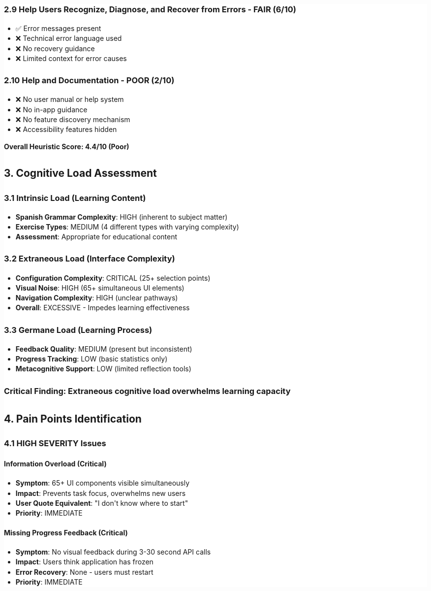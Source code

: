 ### 2.9 Help Users Recognize, Diagnose, and Recover from Errors - **FAIR (6/10)**
- ✅ Error messages present
- ❌ Technical error language used
- ❌ No recovery guidance
- ❌ Limited context for error causes

### 2.10 Help and Documentation - **POOR (2/10)**
- ❌ No user manual or help system
- ❌ No in-app guidance
- ❌ No feature discovery mechanism
- ❌ Accessibility features hidden

**Overall Heuristic Score: 4.4/10 (Poor)**

## 3. Cognitive Load Assessment

### 3.1 Intrinsic Load (Learning Content)
- **Spanish Grammar Complexity**: HIGH (inherent to subject matter)
- **Exercise Types**: MEDIUM (4 different types with varying complexity)
- **Assessment**: Appropriate for educational content

### 3.2 Extraneous Load (Interface Complexity)
- **Configuration Complexity**: CRITICAL (25+ selection points)
- **Visual Noise**: HIGH (65+ simultaneous UI elements)
- **Navigation Complexity**: HIGH (unclear pathways)
- **Overall**: EXCESSIVE - Impedes learning effectiveness

### 3.3 Germane Load (Learning Process)
- **Feedback Quality**: MEDIUM (present but inconsistent)
- **Progress Tracking**: LOW (basic statistics only)
- **Metacognitive Support**: LOW (limited reflection tools)

### Critical Finding: **Extraneous cognitive load overwhelms learning capacity**

## 4. Pain Points Identification

### 4.1 HIGH SEVERITY Issues

#### Information Overload (Critical)
- **Symptom**: 65+ UI components visible simultaneously
- **Impact**: Prevents task focus, overwhelms new users
- **User Quote Equivalent**: "I don't know where to start"
- **Priority**: IMMEDIATE

#### Missing Progress Feedback (Critical)
- **Symptom**: No visual feedback during 3-30 second API calls
- **Impact**: Users think application has frozen
- **Error Recovery**: None - users must restart
- **Priority**: IMMEDIATE
